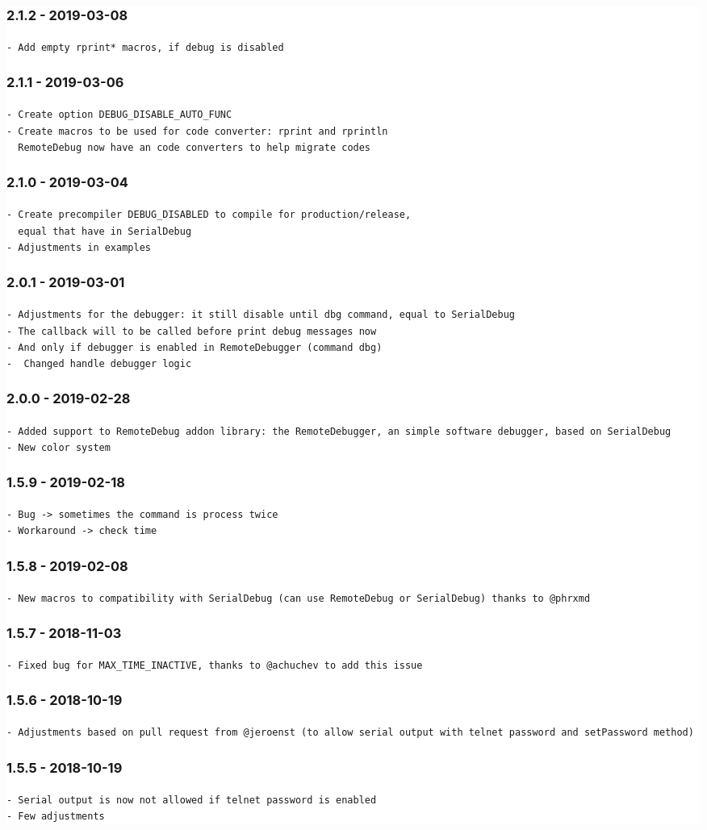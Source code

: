 ### 2.1.2 - 2019-03-08

    - Add empty rprint* macros, if debug is disabled

### 2.1.1 - 2019-03-06

    - Create option DEBUG_DISABLE_AUTO_FUNC
    - Create macros to be used for code converter: rprint and rprintln
      RemoteDebug now have an code converters to help migrate codes

### 2.1.0 - 2019-03-04

    - Create precompiler DEBUG_DISABLED to compile for production/release,
      equal that have in SerialDebug
    - Adjustments in examples

### 2.0.1 - 2019-03-01

    - Adjustments for the debugger: it still disable until dbg command, equal to SerialDebug
    - The callback will to be called before print debug messages now
    - And only if debugger is enabled in RemoteDebugger (command dbg)
    -  Changed handle debugger logic

### 2.0.0 - 2019-02-28

    - Added support to RemoteDebug addon library: the RemoteDebugger, an simple software debugger, based on SerialDebug
    - New color system

### 1.5.9 - 2019-02-18

    - Bug -> sometimes the command is process twice
    - Workaround -> check time

### 1.5.8 - 2019-02-08

    - New macros to compatibility with SerialDebug (can use RemoteDebug or SerialDebug) thanks to @phrxmd

### 1.5.7 - 2018-11-03

    - Fixed bug for MAX_TIME_INACTIVE, thanks to @achuchev to add this issue

### 1.5.6 - 2018-10-19

    - Adjustments based on pull request from @jeroenst (to allow serial output with telnet password and setPassword method)

### 1.5.5 - 2018-10-19

    - Serial output is now not allowed if telnet password is enabled
    - Few adjustments
